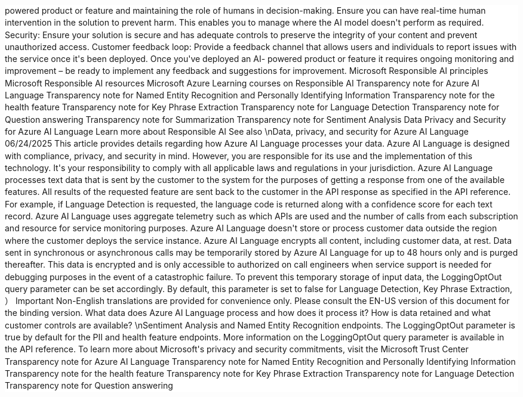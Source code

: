 powered product or feature and maintaining the role of humans in decision-making.
Ensure you can have real-time human intervention in the solution to prevent harm. This
enables you to manage where the AI model doesn't perform as required.
Security: Ensure your solution is secure and has adequate controls to preserve the
integrity of your content and prevent unauthorized access.
Customer feedback loop: Provide a feedback channel that allows users and individuals to
report issues with the service once it's been deployed. Once you've deployed an AI-
powered product or feature it requires ongoing monitoring and improvement – be ready
to implement any feedback and suggestions for improvement.
Microsoft Responsible AI principles
Microsoft Responsible AI resources
Microsoft Azure Learning courses on Responsible AI
Transparency note for Azure AI Language
Transparency note for Named Entity Recognition and Personally Identifying Information
Transparency note for the health feature
Transparency note for Key Phrase Extraction
Transparency note for Language Detection
Transparency note for Question answering
Transparency note for Summarization
Transparency note for Sentiment Analysis
Data Privacy and Security for Azure AI Language
Learn more about Responsible AI
See also
\nData, privacy, and security for Azure AI
Language
06/24/2025
This article provides details regarding how Azure AI Language processes your data. Azure AI
Language is designed with compliance, privacy, and security in mind. However, you are
responsible for its use and the implementation of this technology. It's your responsibility to
comply with all applicable laws and regulations in your jurisdiction.
Azure AI Language processes text data that is sent by the customer to the system for the
purposes of getting a response from one of the available features.
All results of the requested feature are sent back to the customer in the API response as
specified in the API reference. For example, if Language Detection is requested, the
language code is returned along with a confidence score for each text record.
Azure AI Language uses aggregate telemetry such as which APIs are used and the
number of calls from each subscription and resource for service monitoring purposes.
Azure AI Language doesn't store or process customer data outside the region where the
customer deploys the service instance.
Azure AI Language encrypts all content, including customer data, at rest.
Data sent in synchronous or asynchronous calls may be temporarily stored by Azure AI
Language for up to 48 hours only and is purged thereafter. This data is encrypted and is
only accessible to authorized on call engineers when service support is needed for
debugging purposes in the event of a catastrophic failure. To prevent this temporary
storage of input data, the LoggingOptOut query parameter can be set accordingly. By
default, this parameter is set to false for Language Detection, Key Phrase Extraction,
） Important
Non-English translations are provided for convenience only. Please consult the EN-US
version of this document for the binding version.
What data does Azure AI Language process and
how does it process it?
How is data retained and what customer controls
are available?
\nSentiment Analysis and Named Entity Recognition endpoints. The LoggingOptOut
parameter is true by default for the PII and health feature endpoints. More information on
the LoggingOptOut query parameter is available in the API reference.
To learn more about Microsoft's privacy and security commitments, visit the Microsoft Trust
Center
Transparency note for Azure AI Language
Transparency note for Named Entity Recognition and Personally Identifying Information
Transparency note for the health feature
Transparency note for Key Phrase Extraction
Transparency note for Language Detection
Transparency note for Question answering